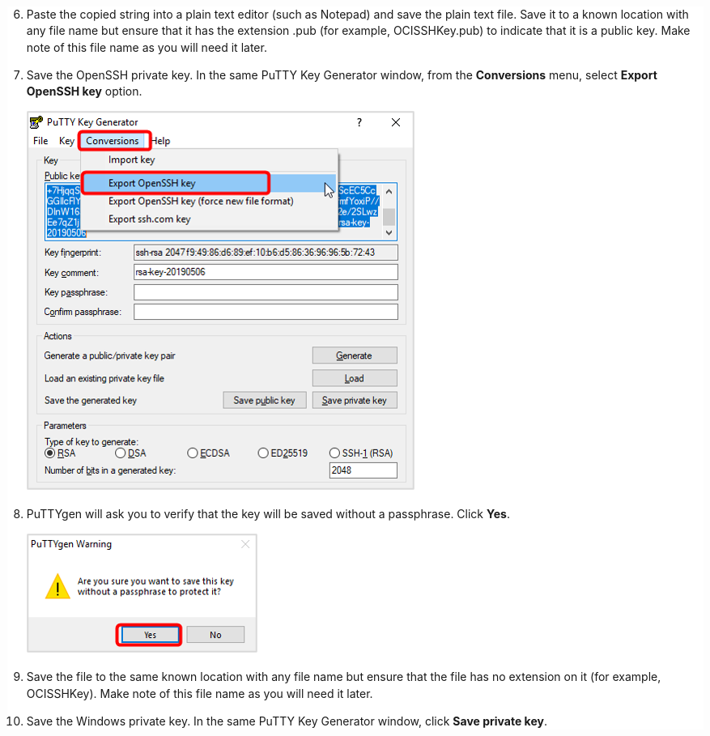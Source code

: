 6.  Paste the copied string into a plain text editor (such as Notepad) and save the plain text file. Save it to a known location with any file name but ensure that it has the extension .pub (for example, OCISSHKey.pub) to indicate that it is a public key. Make note of this file name as you will need it later.

7.  Save the OpenSSH private key. In the same PuTTY Key Generator window, from the **Conversions** menu, select **Export OpenSSH key** option.

    ![](./images/lab1-exportkey.png " ")

8.  PuTTYgen will ask you to verify that the key will be saved without a passphrase. Click **Yes**.

    ![](./images/lab1-puttyyes.png " ")

9.  Save the file to the same known location with any file name but ensure that the file has no extension on it (for example, OCISSHKey). Make note of this file name as you will need it later.

10. Save the Windows private key. In the same PuTTY Key Generator window, click **Save private key**.
